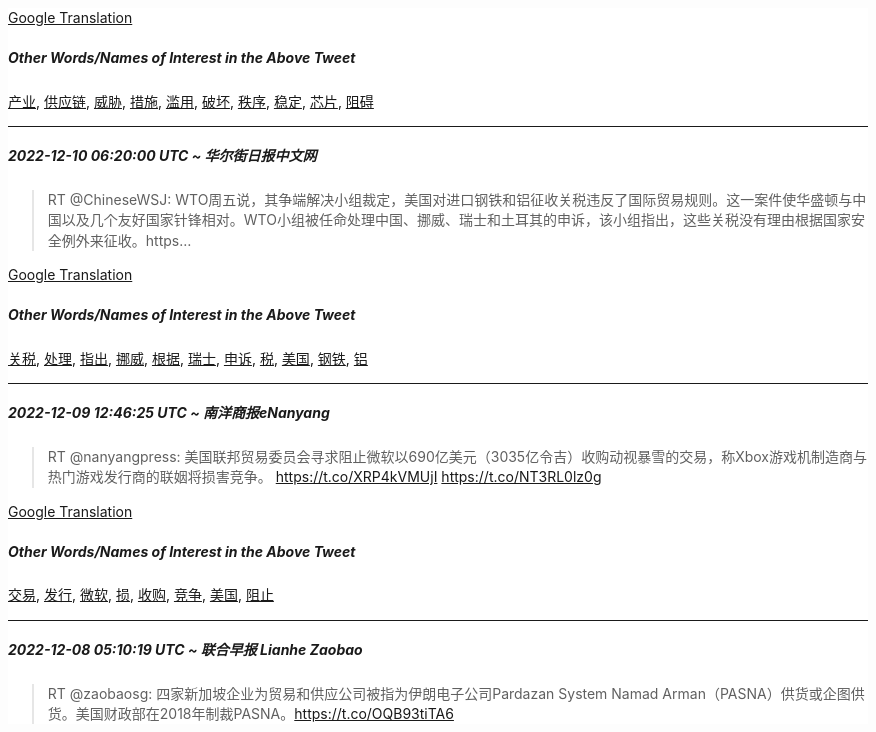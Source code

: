 [Google Translation](https://translate.google.com/?hi=en&tab=TT&sl=zh-CN&tl=en&op=translate&text=RT+%40ChineseWSJ%3A+%E4%B8%AD%E5%9B%BD%E5%95%86%E5%8A%A1%E9%83%A8%E5%9C%A8%E5%A3%B0%E6%98%8E%E4%B8%AD%E8%AF%B4%EF%BC%8C%E7%BE%8E%E6%96%B9%E8%BF%91%E5%B9%B4%E6%9D%A5%E4%B8%8D%E6%96%AD%E6%B3%9B%E5%8C%96%E5%9B%BD%E5%AE%B6%E5%AE%89%E5%85%A8%E6%A6%82%E5%BF%B5%EF%BC%8C%E6%BB%A5%E7%94%A8%E5%87%BA%E5%8F%A3%E7%AE%A1%E5%88%B6%E6%8E%AA%E6%96%BD%EF%BC%8C%E9%98%BB%E7%A2%8D%E8%8A%AF%E7%89%87%E7%AD%89%E4%BA%A7%E5%93%81%E7%9A%84%E6%AD%A3%E5%B8%B8%E5%9B%BD%E9%99%85%E8%B4%B8%E6%98%93%EF%BC%8C%E5%A8%81%E8%83%81%E5%85%A8%E7%90%83%E4%BA%A7%E4%B8%9A%E9%93%BE%E4%BE%9B%E5%BA%94%E9%93%BE%E7%A8%B3%E5%AE%9A%EF%BC%8C%E7%A0%B4%E5%9D%8F%E5%9B%BD%E9%99%85%E7%BB%8F%E8%B4%B8%E7%A7%A9%E5%BA%8F%E3%80%82https%3A%2F%2Ft.co%2F9nxfYRLO4e)
##### Other Words/Names of Interest in the Above Tweet
[产业](产业.md), [供应链](供应链.md), [威胁](威胁.md), [措施](措施.md), [滥用](滥用.md), [破坏](破坏.md), [秩序](秩序.md), [稳定](稳定.md), [芯片](芯片.md), [阻碍](阻碍.md)
___
##### 2022-12-10 06:20:00 UTC ~ 华尔街日报中文网
> RT @ChineseWSJ: WTO周五说，其争端解决小组裁定，美国对进口钢铁和铝征收关税违反了国际贸易规则。这一案件使华盛顿与中国以及几个友好国家针锋相对。WTO小组被任命处理中国、挪威、瑞士和土耳其的申诉，该小组指出，这些关税没有理由根据国家安全例外来征收。https…

[Google Translation](https://translate.google.com/?hi=en&tab=TT&sl=zh-CN&tl=en&op=translate&text=RT+%40ChineseWSJ%3A+WTO%E5%91%A8%E4%BA%94%E8%AF%B4%EF%BC%8C%E5%85%B6%E4%BA%89%E7%AB%AF%E8%A7%A3%E5%86%B3%E5%B0%8F%E7%BB%84%E8%A3%81%E5%AE%9A%EF%BC%8C%E7%BE%8E%E5%9B%BD%E5%AF%B9%E8%BF%9B%E5%8F%A3%E9%92%A2%E9%93%81%E5%92%8C%E9%93%9D%E5%BE%81%E6%94%B6%E5%85%B3%E7%A8%8E%E8%BF%9D%E5%8F%8D%E4%BA%86%E5%9B%BD%E9%99%85%E8%B4%B8%E6%98%93%E8%A7%84%E5%88%99%E3%80%82%E8%BF%99%E4%B8%80%E6%A1%88%E4%BB%B6%E4%BD%BF%E5%8D%8E%E7%9B%9B%E9%A1%BF%E4%B8%8E%E4%B8%AD%E5%9B%BD%E4%BB%A5%E5%8F%8A%E5%87%A0%E4%B8%AA%E5%8F%8B%E5%A5%BD%E5%9B%BD%E5%AE%B6%E9%92%88%E9%94%8B%E7%9B%B8%E5%AF%B9%E3%80%82WTO%E5%B0%8F%E7%BB%84%E8%A2%AB%E4%BB%BB%E5%91%BD%E5%A4%84%E7%90%86%E4%B8%AD%E5%9B%BD%E3%80%81%E6%8C%AA%E5%A8%81%E3%80%81%E7%91%9E%E5%A3%AB%E5%92%8C%E5%9C%9F%E8%80%B3%E5%85%B6%E7%9A%84%E7%94%B3%E8%AF%89%EF%BC%8C%E8%AF%A5%E5%B0%8F%E7%BB%84%E6%8C%87%E5%87%BA%EF%BC%8C%E8%BF%99%E4%BA%9B%E5%85%B3%E7%A8%8E%E6%B2%A1%E6%9C%89%E7%90%86%E7%94%B1%E6%A0%B9%E6%8D%AE%E5%9B%BD%E5%AE%B6%E5%AE%89%E5%85%A8%E4%BE%8B%E5%A4%96%E6%9D%A5%E5%BE%81%E6%94%B6%E3%80%82https%E2%80%A6)
##### Other Words/Names of Interest in the Above Tweet
[关税](关税.md), [处理](处理.md), [指出](指出.md), [挪威](挪威.md), [根据](根据.md), [瑞士](瑞士.md), [申诉](申诉.md), [税](税.md), [美国](美国.md), [钢铁](钢铁.md), [铝](铝.md)
___
##### 2022-12-09 12:46:25 UTC ~ 南洋商报eNanyang
> RT @nanyangpress: 美国联邦贸易委员会寻求阻止微软以690亿美元（3035亿令吉）收购动视暴雪的交易，称Xbox游戏机制造商与热门游戏发行商的联姻将损害竞争。 https://t.co/XRP4kVMUjI https://t.co/NT3RL0lz0g

[Google Translation](https://translate.google.com/?hi=en&tab=TT&sl=zh-CN&tl=en&op=translate&text=RT+%40nanyangpress%3A+%E7%BE%8E%E5%9B%BD%E8%81%94%E9%82%A6%E8%B4%B8%E6%98%93%E5%A7%94%E5%91%98%E4%BC%9A%E5%AF%BB%E6%B1%82%E9%98%BB%E6%AD%A2%E5%BE%AE%E8%BD%AF%E4%BB%A5690%E4%BA%BF%E7%BE%8E%E5%85%83%EF%BC%883035%E4%BA%BF%E4%BB%A4%E5%90%89%EF%BC%89%E6%94%B6%E8%B4%AD%E5%8A%A8%E8%A7%86%E6%9A%B4%E9%9B%AA%E7%9A%84%E4%BA%A4%E6%98%93%EF%BC%8C%E7%A7%B0Xbox%E6%B8%B8%E6%88%8F%E6%9C%BA%E5%88%B6%E9%80%A0%E5%95%86%E4%B8%8E%E7%83%AD%E9%97%A8%E6%B8%B8%E6%88%8F%E5%8F%91%E8%A1%8C%E5%95%86%E7%9A%84%E8%81%94%E5%A7%BB%E5%B0%86%E6%8D%9F%E5%AE%B3%E7%AB%9E%E4%BA%89%E3%80%82+https%3A%2F%2Ft.co%2FXRP4kVMUjI+https%3A%2F%2Ft.co%2FNT3RL0lz0g)
##### Other Words/Names of Interest in the Above Tweet
[交易](交易.md), [发行](发行.md), [微软](微软.md), [损](损.md), [收购](收购.md), [竞争](竞争.md), [美国](美国.md), [阻止](阻止.md)
___
##### 2022-12-08 05:10:19 UTC ~ 联合早报 Lianhe Zaobao
> RT @zaobaosg: 四家新加坡企业为贸易和供应公司被指为伊朗电子公司Pardazan System Namad Arman（PASNA）供货或企图供货。美国财政部在2018年制裁PASNA。https://t.co/OQB93tiTA6
